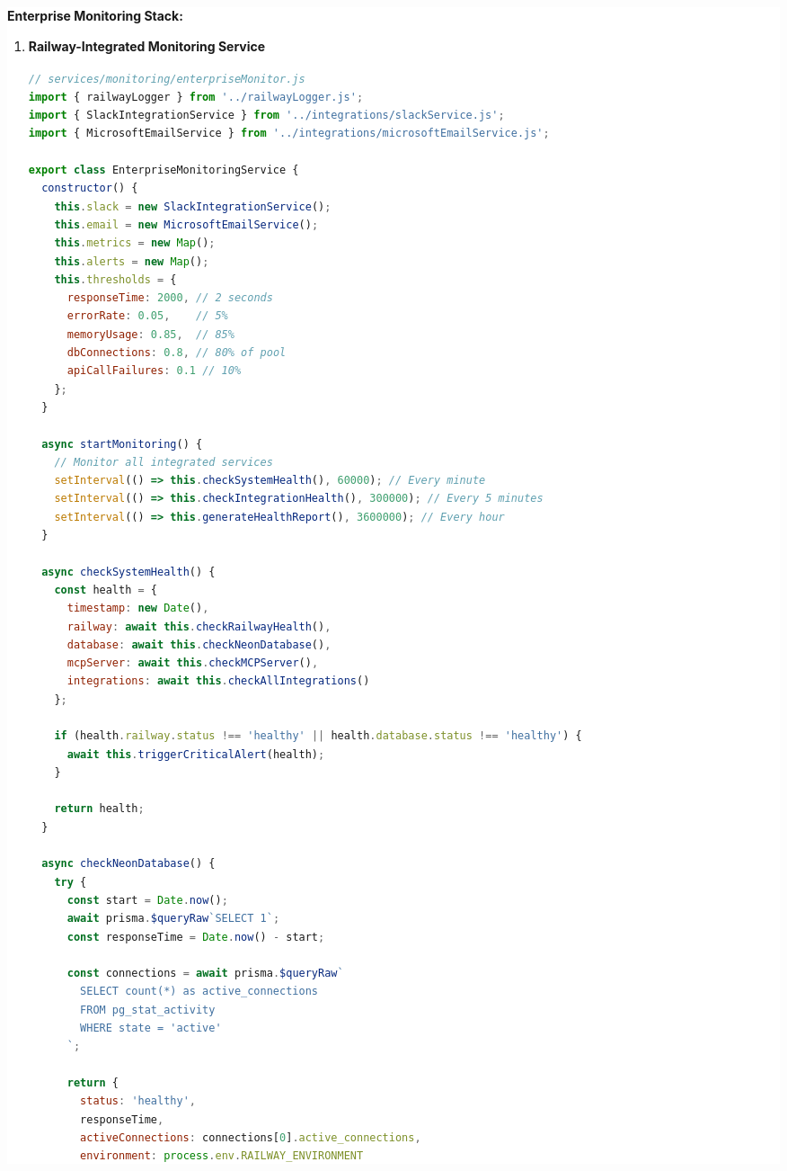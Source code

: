 **Enterprise Monitoring Stack:**

1. **Railway-Integrated Monitoring Service**
   ```javascript
   // services/monitoring/enterpriseMonitor.js
   import { railwayLogger } from '../railwayLogger.js';
   import { SlackIntegrationService } from '../integrations/slackService.js';
   import { MicrosoftEmailService } from '../integrations/microsoftEmailService.js';
   
   export class EnterpriseMonitoringService {
     constructor() {
       this.slack = new SlackIntegrationService();
       this.email = new MicrosoftEmailService();
       this.metrics = new Map();
       this.alerts = new Map();
       this.thresholds = {
         responseTime: 2000, // 2 seconds
         errorRate: 0.05,    // 5%
         memoryUsage: 0.85,  // 85%
         dbConnections: 0.8, // 80% of pool
         apiCallFailures: 0.1 // 10%
       };
     }
   
     async startMonitoring() {
       // Monitor all integrated services
       setInterval(() => this.checkSystemHealth(), 60000); // Every minute
       setInterval(() => this.checkIntegrationHealth(), 300000); // Every 5 minutes
       setInterval(() => this.generateHealthReport(), 3600000); // Every hour
     }
   
     async checkSystemHealth() {
       const health = {
         timestamp: new Date(),
         railway: await this.checkRailwayHealth(),
         database: await this.checkNeonDatabase(),
         mcpServer: await this.checkMCPServer(),
         integrations: await this.checkAllIntegrations()
       };
   
       if (health.railway.status !== 'healthy' || health.database.status !== 'healthy') {
         await this.triggerCriticalAlert(health);
       }
   
       return health;
     }
   
     async checkNeonDatabase() {
       try {
         const start = Date.now();
         await prisma.$queryRaw`SELECT 1`;
         const responseTime = Date.now() - start;
   
         const connections = await prisma.$queryRaw`
           SELECT count(*) as active_connections 
           FROM pg_stat_activity 
           WHERE state = 'active'
         `;
   
         return {
           status: 'healthy',
           responseTime,
           activeConnections: connections[0].active_connections,
           environment: process.env.RAILWAY_ENVIRONMENT
   ```